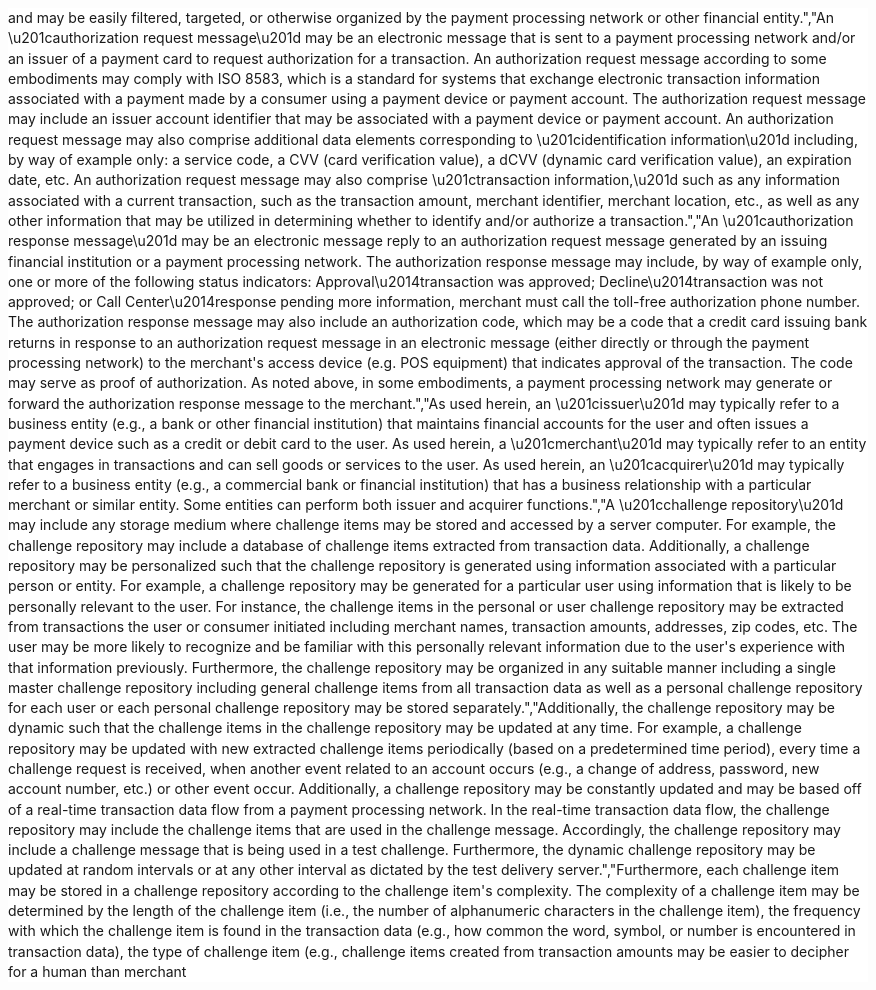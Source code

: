 and may be easily filtered, targeted, or otherwise organized by the payment processing network or other financial entity.","An \u201cauthorization request message\u201d may be an electronic message that is sent to a payment processing network and\/or an issuer of a payment card to request authorization for a transaction. An authorization request message according to some embodiments may comply with ISO 8583, which is a standard for systems that exchange electronic transaction information associated with a payment made by a consumer using a payment device or payment account. The authorization request message may include an issuer account identifier that may be associated with a payment device or payment account. An authorization request message may also comprise additional data elements corresponding to \u201cidentification information\u201d including, by way of example only: a service code, a CVV (card verification value), a dCVV (dynamic card verification value), an expiration date, etc. An authorization request message may also comprise \u201ctransaction information,\u201d such as any information associated with a current transaction, such as the transaction amount, merchant identifier, merchant location, etc., as well as any other information that may be utilized in determining whether to identify and\/or authorize a transaction.","An \u201cauthorization response message\u201d may be an electronic message reply to an authorization request message generated by an issuing financial institution or a payment processing network. The authorization response message may include, by way of example only, one or more of the following status indicators: Approval\u2014transaction was approved; Decline\u2014transaction was not approved; or Call Center\u2014response pending more information, merchant must call the toll-free authorization phone number. The authorization response message may also include an authorization code, which may be a code that a credit card issuing bank returns in response to an authorization request message in an electronic message (either directly or through the payment processing network) to the merchant's access device (e.g. POS equipment) that indicates approval of the transaction. The code may serve as proof of authorization. As noted above, in some embodiments, a payment processing network may generate or forward the authorization response message to the merchant.","As used herein, an \u201cissuer\u201d may typically refer to a business entity (e.g., a bank or other financial institution) that maintains financial accounts for the user and often issues a payment device such as a credit or debit card to the user. As used herein, a \u201cmerchant\u201d may typically refer to an entity that engages in transactions and can sell goods or services to the user. As used herein, an \u201cacquirer\u201d may typically refer to a business entity (e.g., a commercial bank or financial institution) that has a business relationship with a particular merchant or similar entity. Some entities can perform both issuer and acquirer functions.","A \u201cchallenge repository\u201d may include any storage medium where challenge items may be stored and accessed by a server computer. For example, the challenge repository may include a database of challenge items extracted from transaction data. Additionally, a challenge repository may be personalized such that the challenge repository is generated using information associated with a particular person or entity. For example, a challenge repository may be generated for a particular user using information that is likely to be personally relevant to the user. For instance, the challenge items in the personal or user challenge repository may be extracted from transactions the user or consumer initiated including merchant names, transaction amounts, addresses, zip codes, etc. The user may be more likely to recognize and be familiar with this personally relevant information due to the user's experience with that information previously. Furthermore, the challenge repository may be organized in any suitable manner including a single master challenge repository including general challenge items from all transaction data as well as a personal challenge repository for each user or each personal challenge repository may be stored separately.","Additionally, the challenge repository may be dynamic such that the challenge items in the challenge repository may be updated at any time. For example, a challenge repository may be updated with new extracted challenge items periodically (based on a predetermined time period), every time a challenge request is received, when another event related to an account occurs (e.g., a change of address, password, new account number, etc.) or other event occur. Additionally, a challenge repository may be constantly updated and may be based off of a real-time transaction data flow from a payment processing network. In the real-time transaction data flow, the challenge repository may include the challenge items that are used in the challenge message. Accordingly, the challenge repository may include a challenge message that is being used in a test challenge. Furthermore, the dynamic challenge repository may be updated at random intervals or at any other interval as dictated by the test delivery server.","Furthermore, each challenge item may be stored in a challenge repository according to the challenge item's complexity. The complexity of a challenge item may be determined by the length of the challenge item (i.e., the number of alphanumeric characters in the challenge item), the frequency with which the challenge item is found in the transaction data (e.g., how common the word, symbol, or number is encountered in transaction data), the type of challenge item (e.g., challenge items created from transaction amounts may be easier to decipher for a human than merchant